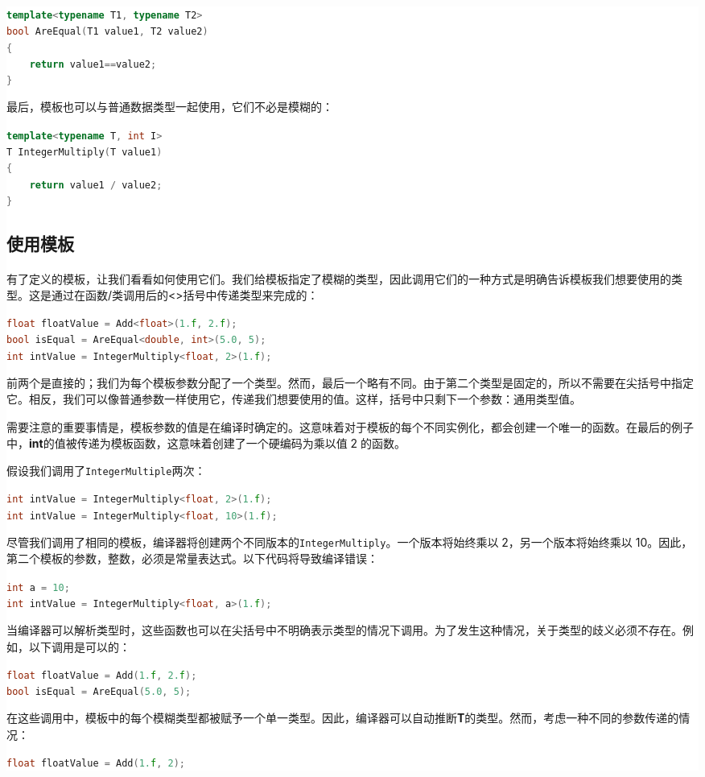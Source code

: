 ```cpp
template<typename T1, typename T2>
bool AreEqual(T1 value1, T2 value2)
{
    return value1==value2;
}
```

最后，模板也可以与普通数据类型一起使用，它们不必是模糊的：

```cpp
template<typename T, int I>
T IntegerMultiply(T value1)
{
    return value1 / value2;
}
```

## 使用模板

有了定义的模板，让我们看看如何使用它们。我们给模板指定了模糊的类型，因此调用它们的一种方式是明确告诉模板我们想要使用的类型。这是通过在函数/类调用后的<>括号中传递类型来完成的：

```cpp
float floatValue = Add<float>(1.f, 2.f);
bool isEqual = AreEqual<double, int>(5.0, 5);
int intValue = IntegerMultiply<float, 2>(1.f);
```

前两个是直接的；我们为每个模板参数分配了一个类型。然而，最后一个略有不同。由于第二个类型是固定的，所以不需要在尖括号中指定它。相反，我们可以像普通参数一样使用它，传递我们想要使用的值。这样，括号中只剩下一个参数：通用类型值。

需要注意的重要事情是，模板参数的值是在编译时确定的。这意味着对于模板的每个不同实例化，都会创建一个唯一的函数。在最后的例子中，**int**的值被传递为模板函数，这意味着创建了一个硬编码为乘以值 2 的函数。

假设我们调用了`IntegerMultiple`两次：

```cpp
int intValue = IntegerMultiply<float, 2>(1.f);
int intValue = IntegerMultiply<float, 10>(1.f);
```

尽管我们调用了相同的模板，编译器将创建两个不同版本的`IntegerMultiply`。一个版本将始终乘以 2，另一个版本将始终乘以 10。因此，第二个模板的参数，整数，必须是常量表达式。以下代码将导致编译错误：

```cpp
int a = 10;
int intValue = IntegerMultiply<float, a>(1.f);
```

当编译器可以解析类型时，这些函数也可以在尖括号中不明确表示类型的情况下调用。为了发生这种情况，关于类型的歧义必须不存在。例如，以下调用是可以的：

```cpp
float floatValue = Add(1.f, 2.f);
bool isEqual = AreEqual(5.0, 5);
```

在这些调用中，模板中的每个模糊类型都被赋予一个单一类型。因此，编译器可以自动推断**T**的类型。然而，考虑一种不同的参数传递的情况：

```cpp
float floatValue = Add(1.f, 2);
```
